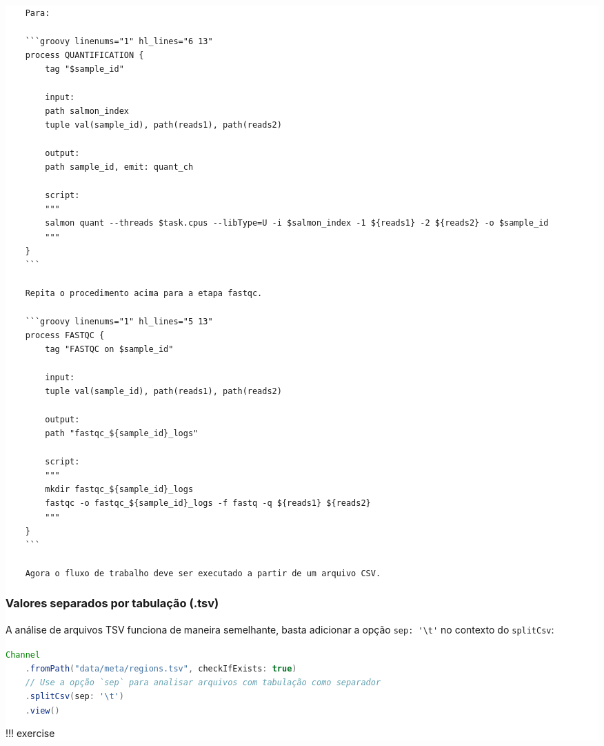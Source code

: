         Para:

        ```groovy linenums="1" hl_lines="6 13"
        process QUANTIFICATION {
            tag "$sample_id"

            input:
            path salmon_index
            tuple val(sample_id), path(reads1), path(reads2)

            output:
            path sample_id, emit: quant_ch

            script:
            """
            salmon quant --threads $task.cpus --libType=U -i $salmon_index -1 ${reads1} -2 ${reads2} -o $sample_id
            """
        }
        ```

        Repita o procedimento acima para a etapa fastqc.

        ```groovy linenums="1" hl_lines="5 13"
        process FASTQC {
            tag "FASTQC on $sample_id"

            input:
            tuple val(sample_id), path(reads1), path(reads2)

            output:
            path "fastqc_${sample_id}_logs"

            script:
            """
            mkdir fastqc_${sample_id}_logs
            fastqc -o fastqc_${sample_id}_logs -f fastq -q ${reads1} ${reads2}
            """
        }
        ```

        Agora o fluxo de trabalho deve ser executado a partir de um arquivo CSV.

### Valores separados por tabulação (.tsv)

A análise de arquivos TSV funciona de maneira semelhante, basta adicionar a opção `sep: '\t'` no contexto do `splitCsv`:

```groovy linenums="1"
Channel
    .fromPath("data/meta/regions.tsv", checkIfExists: true)
    // Use a opção `sep` para analisar arquivos com tabulação como separador
    .splitCsv(sep: '\t')
    .view()
```

!!! exercise
